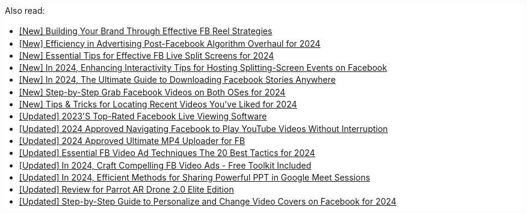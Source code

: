 <ins class="adsbygoogle"
     style="display:block"
     data-ad-format="autorelaxed"
     data-ad-client="ca-pub-7571918770474297"
     data-ad-slot="1223367746"></ins>

<ins class="adsbygoogle"
     style="display:block"
     data-ad-format="autorelaxed"
     data-ad-client="ca-pub-7571918770474297"
     data-ad-slot="1223367746"></ins>



<ins class="adsbygoogle"
     style="display:block"
     data-ad-client="ca-pub-7571918770474297"
     data-ad-slot="8358498916"
     data-ad-format="auto"
     data-full-width-responsive="true"></ins>






<span class="atpl-alsoreadstyle">Also read:</span>
<div><ul>
<li><a href="https://facebook-video-files.techidaily.com/new-building-your-brand-through-effective-fb-reel-strategies/"><u>[New] Building Your Brand Through Effective FB Reel Strategies</u></a></li>
<li><a href="https://facebook-video-files.techidaily.com/new-efficiency-in-advertising-post-facebook-algorithm-overhaul-for-2024/"><u>[New] Efficiency in Advertising Post-Facebook Algorithm Overhaul for 2024</u></a></li>
<li><a href="https://facebook-video-files.techidaily.com/new-essential-tips-for-effective-fb-live-split-screens-for-2024/"><u>[New] Essential Tips for Effective FB Live Split Screens for 2024</u></a></li>
<li><a href="https://facebook-video-files.techidaily.com/new-in-2024-enhancing-interactivity-tips-for-hosting-splitting-screen-events-on-facebook/"><u>[New] In 2024, Enhancing Interactivity  Tips for Hosting Splitting-Screen Events on Facebook</u></a></li>
<li><a href="https://facebook-video-files.techidaily.com/new-in-2024-the-ultimate-guide-to-downloading-facebook-stories-anywhere/"><u>[New] In 2024, The Ultimate Guide to Downloading Facebook Stories Anywhere</u></a></li>
<li><a href="https://facebook-video-files.techidaily.com/new-step-by-step-grab-facebook-videos-on-both-oses-for-2024/"><u>[New] Step-by-Step  Grab Facebook Videos on Both OSes for 2024</u></a></li>
<li><a href="https://facebook-video-files.techidaily.com/new-tips-and-tricks-for-locating-recent-videos-youve-liked-for-2024/"><u>[New] Tips & Tricks for Locating Recent Videos You've Liked for 2024</u></a></li>
<li><a href="https://facebook-video-files.techidaily.com/updated-2023s-top-rated-facebook-live-viewing-software/"><u>[Updated] 2023'S Top-Rated Facebook Live Viewing Software</u></a></li>
<li><a href="https://facebook-video-files.techidaily.com/updated-2024-approved-navigating-facebook-to-play-youtube-videos-without-interruption/"><u>[Updated] 2024 Approved  Navigating Facebook to Play YouTube Videos Without Interruption</u></a></li>
<li><a href="https://facebook-video-files.techidaily.com/updated-2024-approved-ultimate-mp4-uploader-for-fb/"><u>[Updated] 2024 Approved  Ultimate MP4 Uploader for FB</u></a></li>
<li><a href="https://facebook-video-files.techidaily.com/updated-essential-fb-video-ad-techniques-the-20-best-tactics-for-2024/"><u>[Updated] Essential FB Video Ad Techniques  The 20 Best Tactics for 2024</u></a></li>
<li><a href="https://facebook-video-files.techidaily.com/updated-in-2024-craft-compelling-fb-video-ads-free-toolkit-included/"><u>[Updated] In 2024, Craft Compelling FB Video Ads - Free Toolkit Included</u></a></li>
<li><a href="https://remote-screen-capture.techidaily.com/updated-in-2024-efficient-methods-for-sharing-powerful-ppt-in-google-meet-sessions/"><u>[Updated] In 2024, Efficient Methods for Sharing Powerful PPT in Google Meet Sessions</u></a></li>
<li><a href="https://extra-guidance.techidaily.com/updated-review-for-parrot-ar-drone-20-elite-edition/"><u>[Updated] Review for Parrot AR Drone 2.0 Elite Edition</u></a></li>
<li><a href="https://facebook-video-files.techidaily.com/updated-step-by-step-guide-to-personalize-and-change-video-covers-on-facebook-for-2024/"><u>[Updated] Step-by-Step Guide to Personalize and Change Video Covers on Facebook for 2024</u></a></li>